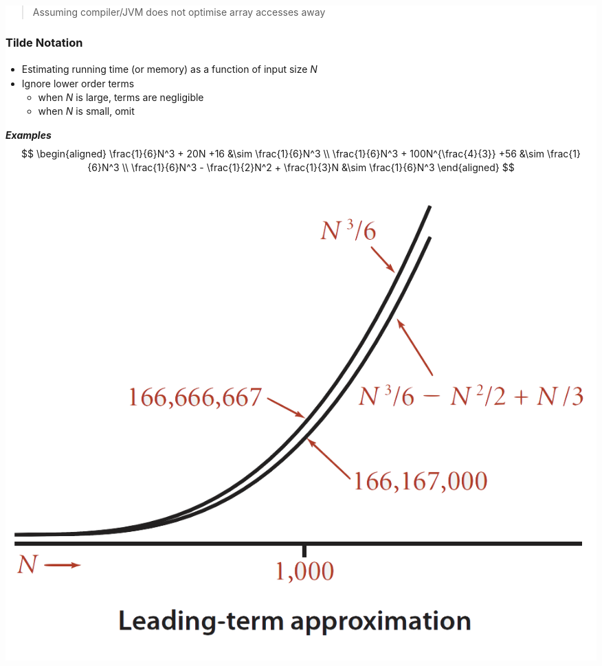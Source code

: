 >   Assuming compiler/JVM does not optimise array accesses away

### Tilde Notation

-   Estimating running time (or memory) as a function of input size $N$
-   Ignore lower order terms
    -   when $N$ is large, terms are negligible
    -   when $N$ is small, omit

***Examples***
$$
\begin{aligned}
\frac{1}{6}N^3 + 20N +16 &\sim \frac{1}{6}N^3 \\
\frac{1}{6}N^3 + 100N^{\frac{4}{3}} +56 &\sim \frac{1}{6}N^3 \\
\frac{1}{6}N^3 - \frac{1}{2}N^2 + \frac{1}{3}N &\sim \frac{1}{6}N^3
\end{aligned}
$$
![截屏2020-03-31下午4.56.53](../assets/截屏2020-03-31下午4.56.53.png)
